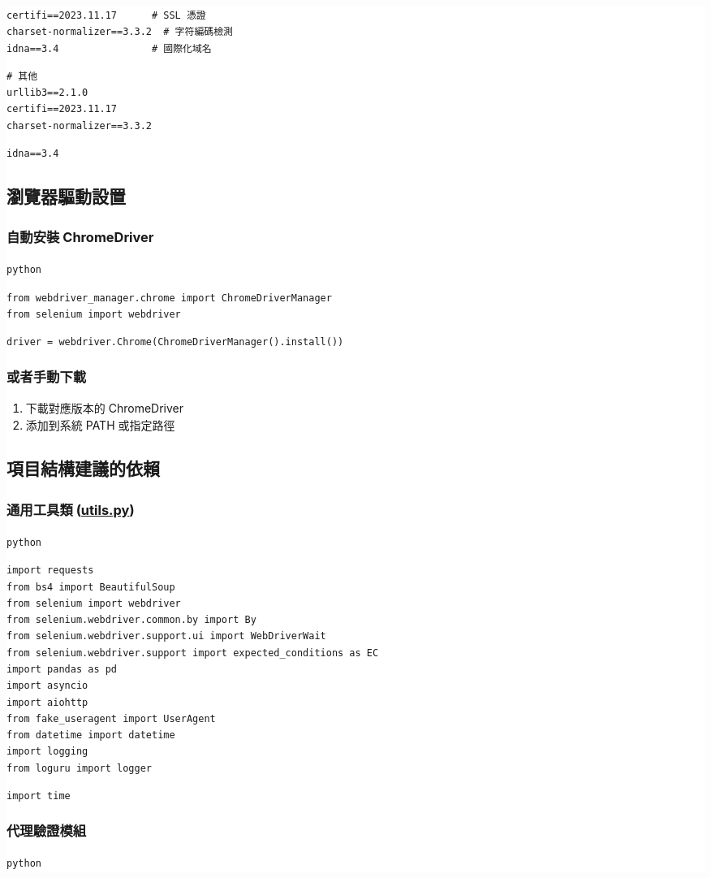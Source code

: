 ```txt
certifi==2023.11.17      # SSL 憑證
charset-normalizer==3.3.2  # 字符編碼檢測
idna==3.4                # 國際化域名
```

`# 其他`  
`urllib3==2.1.0`  
`certifi==2023.11.17`  
`charset-normalizer==3.3.2`

`idna==3.4`

## **瀏覽器驅動設置**

### **自動安裝 ChromeDriver**

`python`

`from webdriver_manager.chrome import ChromeDriverManager`  
`from selenium import webdriver`

`driver = webdriver.Chrome(ChromeDriverManager().install())`

### **或者手動下載**

1. 下載對應版本的 ChromeDriver  
2. 添加到系統 PATH 或指定路徑

## **項目結構建議的依賴**

### **通用工具類 ([utils.py](https://utils.py/))**

`python`

`import requests`  
`from bs4 import BeautifulSoup`  
`from selenium import webdriver`  
`from selenium.webdriver.common.by import By`  
`from selenium.webdriver.support.ui import WebDriverWait`  
`from selenium.webdriver.support import expected_conditions as EC`  
`import pandas as pd`  
`import asyncio`  
`import aiohttp`  
`from fake_useragent import UserAgent`  
`from datetime import datetime`  
`import logging`  
`from loguru import logger`

`import time`

### **代理驗證模組**

`python`
